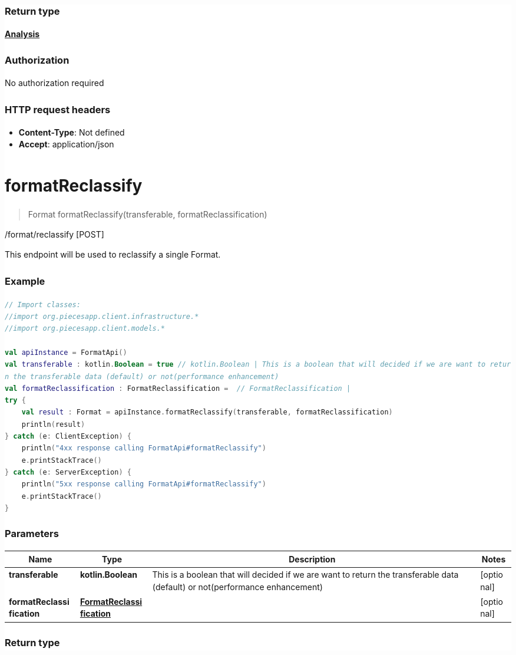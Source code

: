 ### Return type

[**Analysis**](Analysis.md)

### Authorization

No authorization required

### HTTP request headers

 - **Content-Type**: Not defined
 - **Accept**: application/json

<a name="formatReclassify"></a>
# **formatReclassify**
> Format formatReclassify(transferable, formatReclassification)

/format/reclassify [POST]

This endpoint will be used to reclassify a single Format.

### Example
```kotlin
// Import classes:
//import org.piecesapp.client.infrastructure.*
//import org.piecesapp.client.models.*

val apiInstance = FormatApi()
val transferable : kotlin.Boolean = true // kotlin.Boolean | This is a boolean that will decided if we are want to return the transferable data (default) or not(performance enhancement)
val formatReclassification : FormatReclassification =  // FormatReclassification | 
try {
    val result : Format = apiInstance.formatReclassify(transferable, formatReclassification)
    println(result)
} catch (e: ClientException) {
    println("4xx response calling FormatApi#formatReclassify")
    e.printStackTrace()
} catch (e: ServerException) {
    println("5xx response calling FormatApi#formatReclassify")
    e.printStackTrace()
}
```

### Parameters

Name | Type | Description  | Notes
------------- | ------------- | ------------- | -------------
 **transferable** | **kotlin.Boolean**| This is a boolean that will decided if we are want to return the transferable data (default) or not(performance enhancement) | [optional]
 **formatReclassification** | [**FormatReclassification**](FormatReclassification.md)|  | [optional]

### Return type

